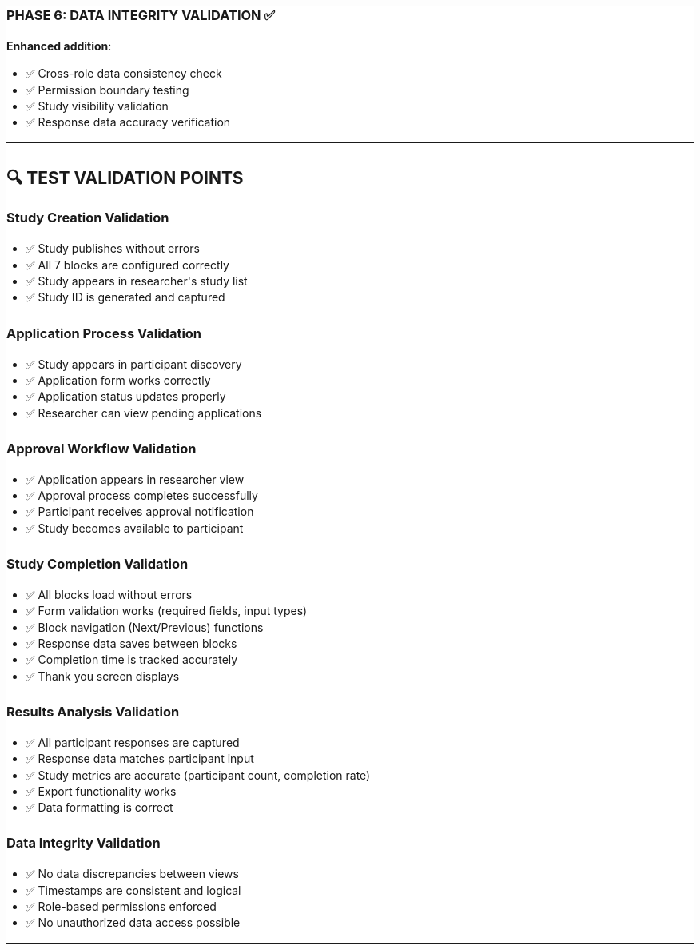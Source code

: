 ### **PHASE 6: DATA INTEGRITY VALIDATION** ✅
**Enhanced addition**:
- ✅ Cross-role data consistency check
- ✅ Permission boundary testing
- ✅ Study visibility validation
- ✅ Response data accuracy verification

---

## 🔍 **TEST VALIDATION POINTS**

### **Study Creation Validation**
- ✅ Study publishes without errors
- ✅ All 7 blocks are configured correctly
- ✅ Study appears in researcher's study list
- ✅ Study ID is generated and captured

### **Application Process Validation**
- ✅ Study appears in participant discovery
- ✅ Application form works correctly
- ✅ Application status updates properly
- ✅ Researcher can view pending applications

### **Approval Workflow Validation**
- ✅ Application appears in researcher view
- ✅ Approval process completes successfully
- ✅ Participant receives approval notification
- ✅ Study becomes available to participant

### **Study Completion Validation**
- ✅ All blocks load without errors
- ✅ Form validation works (required fields, input types)
- ✅ Block navigation (Next/Previous) functions
- ✅ Response data saves between blocks
- ✅ Completion time is tracked accurately
- ✅ Thank you screen displays

### **Results Analysis Validation**
- ✅ All participant responses are captured
- ✅ Response data matches participant input
- ✅ Study metrics are accurate (participant count, completion rate)
- ✅ Export functionality works
- ✅ Data formatting is correct

### **Data Integrity Validation**
- ✅ No data discrepancies between views
- ✅ Timestamps are consistent and logical
- ✅ Role-based permissions enforced
- ✅ No unauthorized data access possible

---